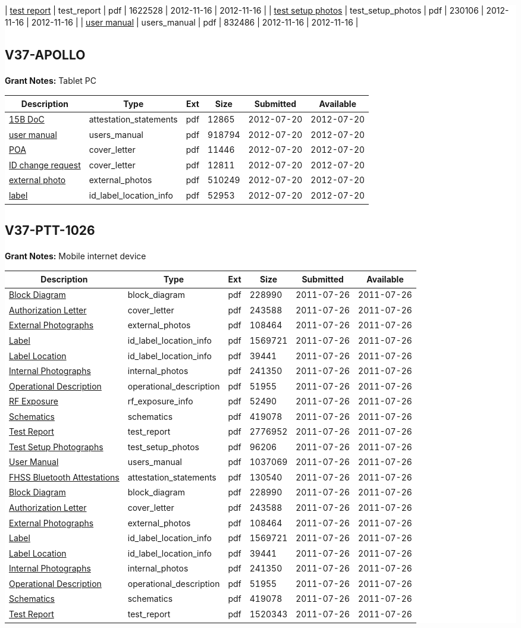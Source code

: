 | [test report](V37-PTT-9726D/f1220f1502e275a7f15870b9d834d762/1839188.pdf) | test_report | pdf | 1622528 | 2012-11-16 | 2012-11-16 |
| [test setup photos](V37-PTT-9726D/f1220f1502e275a7f15870b9d834d762/1839187.pdf) | test_setup_photos | pdf | 230106 | 2012-11-16 | 2012-11-16 |
| [user manual](V37-PTT-9726D/f1220f1502e275a7f15870b9d834d762/1839189.pdf) | users_manual | pdf | 832486 | 2012-11-16 | 2012-11-16 |
## V37-APOLLO
**Grant Notes:** Tablet PC

| Description | Type | Ext | Size | Submitted | Available |
| ----------- | ---- | --- | ---- | --------- | --------- |
| [15B DoC](V37-APOLLO/4dff5bda401b95bcf8f3a8d5183094e9/1748014.pdf) | attestation_statements | pdf | 12865 | 2012-07-20 | 2012-07-20 |
| [user manual](V37-APOLLO/4dff5bda401b95bcf8f3a8d5183094e9/1704712.pdf) | users_manual | pdf | 918794 | 2012-07-20 | 2012-07-20 |
| [POA](V37-APOLLO/4dff5bda401b95bcf8f3a8d5183094e9/1748016.pdf) | cover_letter | pdf | 11446 | 2012-07-20 | 2012-07-20 |
| [ID change request](V37-APOLLO/4dff5bda401b95bcf8f3a8d5183094e9/1748017.pdf) | cover_letter | pdf | 12811 | 2012-07-20 | 2012-07-20 |
| [external photo](V37-APOLLO/4dff5bda401b95bcf8f3a8d5183094e9/1748015.pdf) | external_photos | pdf | 510249 | 2012-07-20 | 2012-07-20 |
| [label](V37-APOLLO/4dff5bda401b95bcf8f3a8d5183094e9/1748018.pdf) | id_label_location_info | pdf | 52953 | 2012-07-20 | 2012-07-20 |
## V37-PTT-1026
**Grant Notes:** Mobile internet device

| Description | Type | Ext | Size | Submitted | Available |
| ----------- | ---- | --- | ---- | --------- | --------- |
| [Block Diagram](V37-PTT-1026/c3a7e4807c5f158bbab6e56d4c81a670/1509212.pdf) | block_diagram | pdf | 228990 | 2011-07-26 | 2011-07-26 |
| [Authorization Letter](V37-PTT-1026/c3a7e4807c5f158bbab6e56d4c81a670/1509214.pdf) | cover_letter | pdf | 243588 | 2011-07-26 | 2011-07-26 |
| [External Photographs](V37-PTT-1026/c3a7e4807c5f158bbab6e56d4c81a670/1509215.pdf) | external_photos | pdf | 108464 | 2011-07-26 | 2011-07-26 |
| [Label](V37-PTT-1026/c3a7e4807c5f158bbab6e56d4c81a670/1509216.pdf) | id_label_location_info | pdf | 1569721 | 2011-07-26 | 2011-07-26 |
| [Label Location](V37-PTT-1026/c3a7e4807c5f158bbab6e56d4c81a670/1509217.pdf) | id_label_location_info | pdf | 39441 | 2011-07-26 | 2011-07-26 |
| [Internal Photographs](V37-PTT-1026/c3a7e4807c5f158bbab6e56d4c81a670/1509218.pdf) | internal_photos | pdf | 241350 | 2011-07-26 | 2011-07-26 |
| [Operational Description](V37-PTT-1026/c3a7e4807c5f158bbab6e56d4c81a670/1509220.pdf) | operational_description | pdf | 51955 | 2011-07-26 | 2011-07-26 |
| [RF Exposure](V37-PTT-1026/c3a7e4807c5f158bbab6e56d4c81a670/1509267.pdf) | rf_exposure_info | pdf | 52490 | 2011-07-26 | 2011-07-26 |
| [Schematics](V37-PTT-1026/c3a7e4807c5f158bbab6e56d4c81a670/1509221.pdf) | schematics | pdf | 419078 | 2011-07-26 | 2011-07-26 |
| [Test Report](V37-PTT-1026/c3a7e4807c5f158bbab6e56d4c81a670/1509265.pdf) | test_report | pdf | 2776952 | 2011-07-26 | 2011-07-26 |
| [Test Setup Photographs](V37-PTT-1026/c3a7e4807c5f158bbab6e56d4c81a670/1509222.pdf) | test_setup_photos | pdf | 96206 | 2011-07-26 | 2011-07-26 |
| [User Manual](V37-PTT-1026/c3a7e4807c5f158bbab6e56d4c81a670/1509223.pdf) | users_manual | pdf | 1037069 | 2011-07-26 | 2011-07-26 |
| [FHSS Bluetooth Attestations](V37-PTT-1026/56916689774153f3f45f7023ccb274a9/1509213.pdf) | attestation_statements | pdf | 130540 | 2011-07-26 | 2011-07-26 |
| [Block Diagram](V37-PTT-1026/56916689774153f3f45f7023ccb274a9/1509212.pdf) | block_diagram | pdf | 228990 | 2011-07-26 | 2011-07-26 |
| [Authorization Letter](V37-PTT-1026/56916689774153f3f45f7023ccb274a9/1509214.pdf) | cover_letter | pdf | 243588 | 2011-07-26 | 2011-07-26 |
| [External Photographs](V37-PTT-1026/56916689774153f3f45f7023ccb274a9/1509215.pdf) | external_photos | pdf | 108464 | 2011-07-26 | 2011-07-26 |
| [Label](V37-PTT-1026/56916689774153f3f45f7023ccb274a9/1509216.pdf) | id_label_location_info | pdf | 1569721 | 2011-07-26 | 2011-07-26 |
| [Label Location](V37-PTT-1026/56916689774153f3f45f7023ccb274a9/1509217.pdf) | id_label_location_info | pdf | 39441 | 2011-07-26 | 2011-07-26 |
| [Internal Photographs](V37-PTT-1026/56916689774153f3f45f7023ccb274a9/1509218.pdf) | internal_photos | pdf | 241350 | 2011-07-26 | 2011-07-26 |
| [Operational Description](V37-PTT-1026/56916689774153f3f45f7023ccb274a9/1509220.pdf) | operational_description | pdf | 51955 | 2011-07-26 | 2011-07-26 |
| [Schematics](V37-PTT-1026/56916689774153f3f45f7023ccb274a9/1509221.pdf) | schematics | pdf | 419078 | 2011-07-26 | 2011-07-26 |
| [Test Report](V37-PTT-1026/56916689774153f3f45f7023ccb274a9/1509219.pdf) | test_report | pdf | 1520343 | 2011-07-26 | 2011-07-26 |
